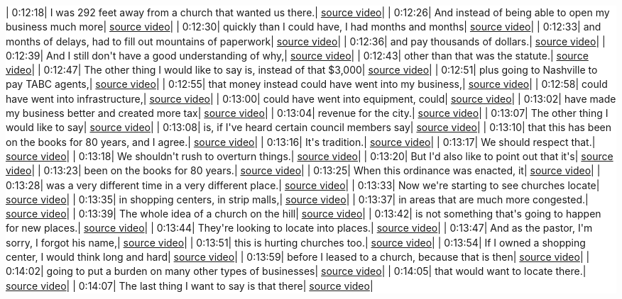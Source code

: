 | 0:12:18| I was 292 feet away from a church that wanted us there.| [source video](https://archive.org/details/CityCouncil161108?start=738)|
| 0:12:26| And instead of being able to open my business much more| [source video](https://archive.org/details/CityCouncil161108?start=746)|
| 0:12:30| quickly than I could have, I had months and months| [source video](https://archive.org/details/CityCouncil161108?start=750)|
| 0:12:33| and months of delays, had to fill out mountains of paperwork| [source video](https://archive.org/details/CityCouncil161108?start=753)|
| 0:12:36| and pay thousands of dollars.| [source video](https://archive.org/details/CityCouncil161108?start=756)|
| 0:12:39| And I still don't have a good understanding of why,| [source video](https://archive.org/details/CityCouncil161108?start=759)|
| 0:12:43| other than that was the statute.| [source video](https://archive.org/details/CityCouncil161108?start=763)|
| 0:12:47| The other thing I would like to say is, instead of that $3,000| [source video](https://archive.org/details/CityCouncil161108?start=767)|
| 0:12:51| plus going to Nashville to pay TABC agents,| [source video](https://archive.org/details/CityCouncil161108?start=771)|
| 0:12:55| that money instead could have went into my business,| [source video](https://archive.org/details/CityCouncil161108?start=775)|
| 0:12:58| could have went into infrastructure,| [source video](https://archive.org/details/CityCouncil161108?start=778)|
| 0:13:00| could have went into equipment, could| [source video](https://archive.org/details/CityCouncil161108?start=780)|
| 0:13:02| have made my business better and created more tax| [source video](https://archive.org/details/CityCouncil161108?start=782)|
| 0:13:04| revenue for the city.| [source video](https://archive.org/details/CityCouncil161108?start=784)|
| 0:13:07| The other thing I would like to say| [source video](https://archive.org/details/CityCouncil161108?start=787)|
| 0:13:08| is, if I've heard certain council members say| [source video](https://archive.org/details/CityCouncil161108?start=788)|
| 0:13:10| that this has been on the books for 80 years, and I agree.| [source video](https://archive.org/details/CityCouncil161108?start=790)|
| 0:13:16| It's tradition.| [source video](https://archive.org/details/CityCouncil161108?start=796)|
| 0:13:17| We should respect that.| [source video](https://archive.org/details/CityCouncil161108?start=797)|
| 0:13:18| We shouldn't rush to overturn things.| [source video](https://archive.org/details/CityCouncil161108?start=798)|
| 0:13:20| But I'd also like to point out that it's| [source video](https://archive.org/details/CityCouncil161108?start=800)|
| 0:13:23| been on the books for 80 years.| [source video](https://archive.org/details/CityCouncil161108?start=803)|
| 0:13:25| When this ordinance was enacted, it| [source video](https://archive.org/details/CityCouncil161108?start=805)|
| 0:13:28| was a very different time in a very different place.| [source video](https://archive.org/details/CityCouncil161108?start=808)|
| 0:13:33| Now we're starting to see churches locate| [source video](https://archive.org/details/CityCouncil161108?start=813)|
| 0:13:35| in shopping centers, in strip malls,| [source video](https://archive.org/details/CityCouncil161108?start=815)|
| 0:13:37| in areas that are much more congested.| [source video](https://archive.org/details/CityCouncil161108?start=817)|
| 0:13:39| The whole idea of a church on the hill| [source video](https://archive.org/details/CityCouncil161108?start=819)|
| 0:13:42| is not something that's going to happen for new places.| [source video](https://archive.org/details/CityCouncil161108?start=822)|
| 0:13:44| They're looking to locate into places.| [source video](https://archive.org/details/CityCouncil161108?start=824)|
| 0:13:47| And as the pastor, I'm sorry, I forgot his name,| [source video](https://archive.org/details/CityCouncil161108?start=827)|
| 0:13:51| this is hurting churches too.| [source video](https://archive.org/details/CityCouncil161108?start=831)|
| 0:13:54| If I owned a shopping center, I would think long and hard| [source video](https://archive.org/details/CityCouncil161108?start=834)|
| 0:13:59| before I leased to a church, because that is then| [source video](https://archive.org/details/CityCouncil161108?start=839)|
| 0:14:02| going to put a burden on many other types of businesses| [source video](https://archive.org/details/CityCouncil161108?start=842)|
| 0:14:05| that would want to locate there.| [source video](https://archive.org/details/CityCouncil161108?start=845)|
| 0:14:07| The last thing I want to say is that there| [source video](https://archive.org/details/CityCouncil161108?start=847)|